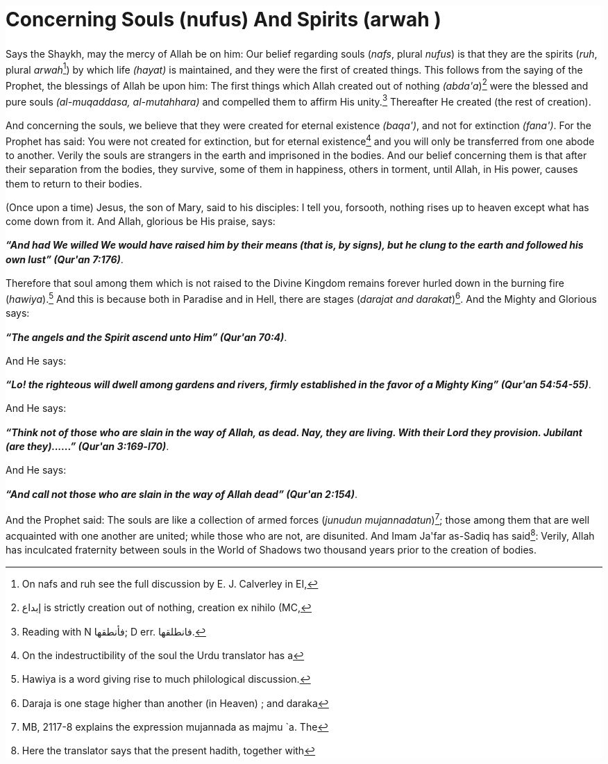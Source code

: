Concerning Souls (nufus) And Spirits (arwah )
=============================================

Says the Shaykh, may the mercy of Allah be on him: Our belief regarding
souls (*nafs*, plural *nufus*) is that they are the spirits (*ruh*,
plural *arwah*[^1]) by which life *(hayat)* is maintained, and they were
the first of created things. This follows from the saying of the
Prophet, the blessings of Allah be upon him: The first things which
Allah created out of nothing *(abda'a*)[^2] were the blessed and pure
souls *(al-muqaddasa, al-mutahhara)* and compelled them to affirm His
unity.[^3] Thereafter He created (the rest of creation).

And concerning the souls, we believe that they were created for eternal
existence *(baqa')*, and not for extinction *(fana')*. For the Prophet
has said: You were not created for extinction, but for eternal
existence[^4] and you will only be transferred from one abode to
another. Verily the souls are strangers in the earth and imprisoned in
the bodies. And our belief concerning them is that after their
separation from the bodies, they survive, some of them in happiness,
others in torment, until Allah, in His power, causes them to return to
their bodies.

(Once upon a time) Jesus, the son of Mary, said to his disciples: I tell
you, forsooth, nothing rises up to heaven except what has come down from
it. And Allah, glorious be His praise, says:

***“And had We willed We would have raised him by their means (that is,
by signs), but he clung to the earth and followed his own lust” (Qur'an
7:176)***.

Therefore that soul among them which is not raised to the Divine Kingdom
remains forever hurled down in the burning fire (*hawiya*).[^5] And this
is because both in Paradise and in Hell, there are stages (*darajat and
darakat*)[^6]. And the Mighty and Glorious says:

***“The angels and the Spirit ascend unto Him” (Qur'an 70:4)***.

And He says:

***“Lo! the righteous will dwell among gardens and rivers, firmly
established in the favor of a Mighty King” (Qur'an 54:54-55)***.

And He says:

***“Think not of those who are slain in the way of Allah, as dead. Nay,
they are living. With their Lord they provision. Jubilant (are
they)......” (Qur'an 3:169-l70)***.

And He says:

***“And call not those who are slain in the way of Allah dead” (Qur'an
2:154)***.

And the Prophet said: The souls are like a collection of armed forces
(*junudun mujannadatun*)[^7]; those among them that are well acquainted
with one another are united; while those who are not, are disunited. And
Imam Ja'far as-Sadiq has said[^8]: Verily, Allah has inculcated
fraternity between souls in the World of Shadows two thousand years
prior to the creation of bodies.


[^1]: On nafs and ruh see the full discussion by E. J. Calverley in EI,
[^2]: إبداع is strictly creation out of nothing, creation ex nihilo (MC,
[^3]: Reading with N فأنطقها; D err. فانطلقها.
[^4]: On the indestructibility of the soul the Urdu translator has a
[^5]: Hawiya is a word giving rise to much philological discussion.
[^6]: Daraja is one stage higher than another (in Heaven) ; and daraka
[^7]: MB, 2117-8 explains the expression mujannada as majmu \`a. The
[^8]: Here the translator says that the present hadith, together with
[^9]: N err. الأضلة D corr. الأظلة so also Tehran ed. MB, s.v. ظلّ, 502
[^10]: N err. تساهل D تسائل
[^11]: See note 117 above.
[^12]: Reading with D قد هلك فيه عالم كثير; N قد هلك عالم كثير.
[^13]: This is explained in the Majma \`u 'l-Bayan, as the process of
[^14]: The Urdu translator explains: The Holy Spirit (qudus) is a soul
[^15]: The Urdu translator says (p.38, note) that ruh is an enormous
[^16]: The Sunnite creeds studied by Wensinck apparently do not give